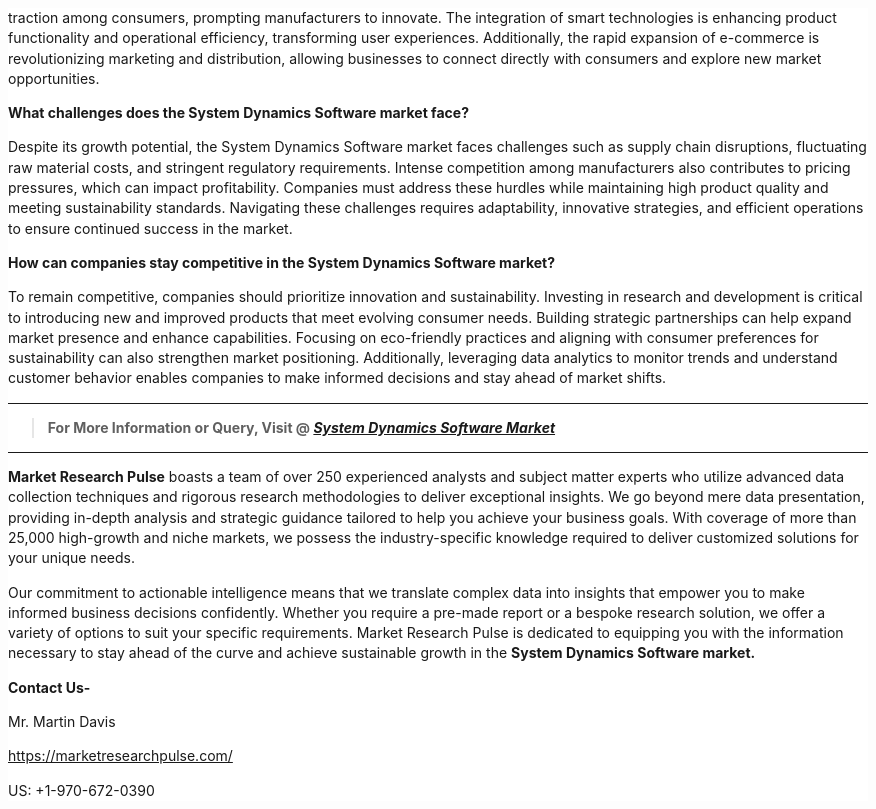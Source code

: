 traction among consumers, prompting manufacturers to innovate. The integration of smart technologies is enhancing product functionality and operational efficiency, transforming user experiences. Additionally, the rapid expansion of e-commerce is revolutionizing marketing and distribution, allowing businesses to connect directly with consumers and explore new market opportunities.</p><p><strong>What challenges does the System Dynamics Software market face?</strong></p><p>Despite its growth potential, the System Dynamics Software market faces challenges such as supply chain disruptions, fluctuating raw material costs, and stringent regulatory requirements. Intense competition among manufacturers also contributes to pricing pressures, which can impact profitability. Companies must address these hurdles while maintaining high product quality and meeting sustainability standards. Navigating these challenges requires adaptability, innovative strategies, and efficient operations to ensure continued success in the market.</p><p><strong>How can companies stay competitive in the System Dynamics Software market?</strong></p><p>To remain competitive, companies should prioritize innovation and sustainability. Investing in research and development is critical to introducing new and improved products that meet evolving consumer needs. Building strategic partnerships can help expand market presence and enhance capabilities. Focusing on eco-friendly practices and aligning with consumer preferences for sustainability can also strengthen market positioning. Additionally, leveraging data analytics to monitor trends and understand customer behavior enables companies to make informed decisions and stay ahead of market shifts.</p><hr /><blockquote><p><strong>For More Information or Query, Visit @&nbsp;<em><a href="https://marketresearchpulse.com/report/9157/system-dynamics-software-market?utm_source=Linkedin&utm_medium=0110">System Dynamics Software Market</a></em></strong></p></blockquote><hr /><p><strong>Market Research Pulse</strong> boasts a team of over 250 experienced analysts and subject matter experts who utilize advanced data collection techniques and rigorous research methodologies to deliver exceptional insights. We go beyond mere data presentation, providing in-depth analysis and strategic guidance tailored to help you achieve your business goals. With coverage of more than 25,000 high-growth and niche markets, we possess the industry-specific knowledge required to deliver customized solutions for your unique needs.</p><p>Our commitment to actionable intelligence means that we translate complex data into insights that empower you to make informed business decisions confidently. Whether you require a pre-made report or a bespoke research solution, we offer a variety of options to suit your specific requirements. Market Research Pulse is dedicated to equipping you with the information necessary to stay ahead of the curve and achieve sustainable growth in the <strong>System Dynamics Software market.</strong></p><p><strong>Contact Us-</strong></p><p>Mr. Martin Davis</p><p>https://marketresearchpulse.com/</p><p>US: +1-970-672-0390</p>